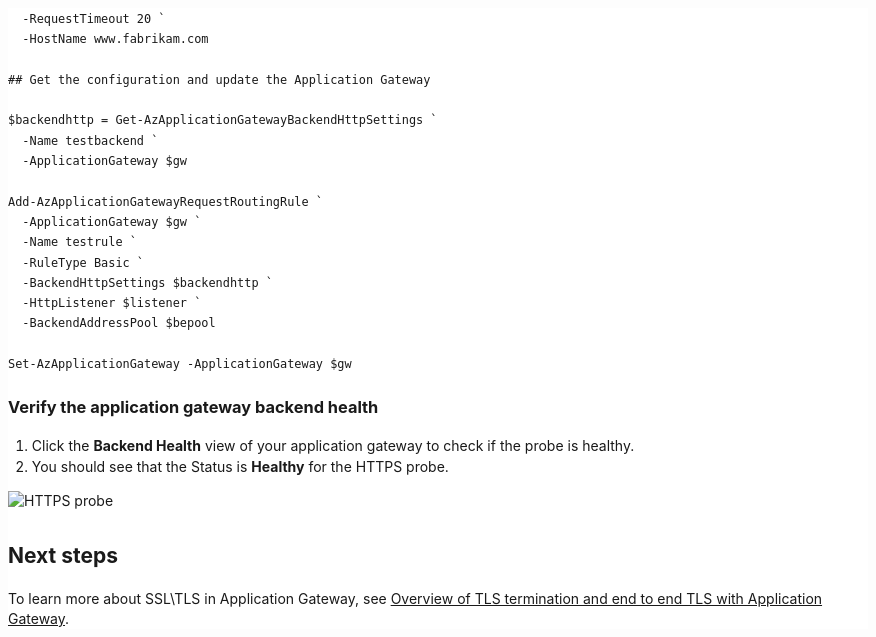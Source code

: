 ```azurepowershell
  -RequestTimeout 20 `
  -HostName www.fabrikam.com

## Get the configuration and update the Application Gateway

$backendhttp = Get-AzApplicationGatewayBackendHttpSettings `
  -Name testbackend `
  -ApplicationGateway $gw

Add-AzApplicationGatewayRequestRoutingRule `
  -ApplicationGateway $gw `
  -Name testrule `
  -RuleType Basic `
  -BackendHttpSettings $backendhttp `
  -HttpListener $listener `
  -BackendAddressPool $bepool

Set-AzApplicationGateway -ApplicationGateway $gw 
```

### Verify the application gateway backend health

1. Click the **Backend Health** view of your application gateway to check if the probe is healthy.
1. You should see that the Status is **Healthy** for the HTTPS probe.

![HTTPS probe](media/self-signed-certificates/https-probe.png)

## Next steps

To learn more about SSL\TLS in Application Gateway, see [Overview of TLS termination and end to end TLS with Application Gateway](ssl-overview.md).
